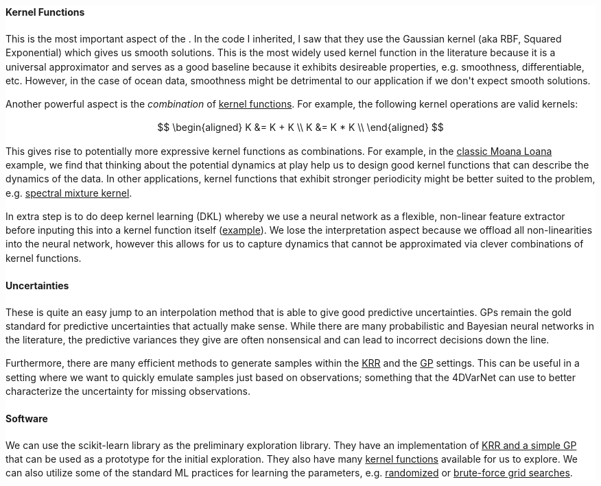 #### Kernel Functions

This is the most important aspect of the . In the code I inherited, I saw that they use the Gaussian kernel (aka RBF, Squared Exponential) which gives us smooth solutions. This is the most widely used kernel function in the literature because it is a universal approximator and serves as a good baseline because it exhibits desireable properties, e.g. smoothness, differentiable, etc. However, in the case of ocean data, smoothness might be detrimental to our application if we don't expect smooth solutions.

Another powerful aspect is the *combination* of [kernel functions](https://en.wikipedia.org/wiki/Positive-definite_kernel). For example, the following kernel operations are valid kernels:

$$
\begin{aligned}
K &= K + K \\
K &= K * K \\
\end{aligned}
$$

This gives rise to potentially more expressive kernel functions as combinations. For example, in the [classic Moana Loana](https://tinygp.readthedocs.io/en/stable/tutorials/quickstart.html) example, we find that thinking about the potential dynamics at play help us to design good kernel functions that can describe the dynamics of the data. In other applications, kernel functions that exhibit stronger periodicity might be better suited to the problem, e.g. [spectral mixture kernel](https://tinygp.readthedocs.io/en/stable/tutorials/kernels.html).

In extra step is to do deep kernel learning (DKL) whereby we use a neural network as a flexible, non-linear feature extractor before inputing this into a kernel function itself ([example](https://tinygp.readthedocs.io/en/stable/tutorials/transforms.html)). We lose the interpretation aspect because we offload all non-linearities into the neural network, however this allows for us to capture dynamics that cannot be approximated via clever combinations of kernel functions.

#### Uncertainties


These is quite an easy jump to an interpolation method that is able to give good predictive uncertainties. GPs remain the gold standard for predictive uncertainties that actually make sense. While there are many probabilistic and Bayesian neural networks in the literature, the predictive variances they give are often nonsensical and can lead to incorrect decisions down the line.

Furthermore, there are many efficient methods to generate samples within the [KRR](http://random-walks.org/content/misc/rff/rff.html) and the [GP](http://random-walks.org/content/gp/sparse/gp-sampling.html) settings. This can be useful in a setting where we want to quickly emulate samples just based on observations; something that the 4DVarNet can use to better characterize the uncertainty for missing observations.


#### Software

We can use the scikit-learn library as the preliminary exploration library. They have an implementation of [KRR and a simple GP](https://scikit-learn.org/stable/auto_examples/gaussian_process/plot_compare_gpr_krr.html#sphx-glr-auto-examples-gaussian-process-plot-compare-gpr-krr-py) that can be used as a prototype for the initial exploration. They also have many [kernel functions](https://scikit-learn.org/stable/modules/gaussian_process.html#kernels-for-gaussian-processes) available for us to explore. We can also utilize some of the standard ML practices for learning the parameters, e.g. [randomized](https://scikit-learn.org/stable/modules/generated/sklearn.model_selection.RandomizedSearchCV.html) or [brute-force grid searches](https://scikit-learn.org/stable/modules/generated/sklearn.model_selection.GridSearchCV.html#sklearn.model_selection.GridSearchCV). 
